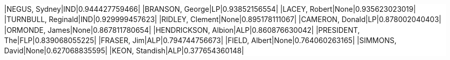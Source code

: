 |NEGUS, Sydney|IND|0.944427759466|
|BRANSON, George|LP|0.93852156554|
|LACEY, Robert|None|0.935623023019|
|TURNBULL, Reginald|IND|0.929999457623|
|RIDLEY, Clement|None|0.895178111067|
|CAMERON, Donald|LP|0.878002040403|
|ORMONDE, James|None|0.867811780654|
|HENDRICKSON, Albion|ALP|0.860876630042|
|PRESIDENT, The|FLP|0.839068055225|
|FRASER, Jim|ALP|0.794744756673|
|FIELD, Albert|None|0.764060263165|
|SIMMONS, David|None|0.627068835595|
|KEON, Standish|ALP|0.377654360148|
